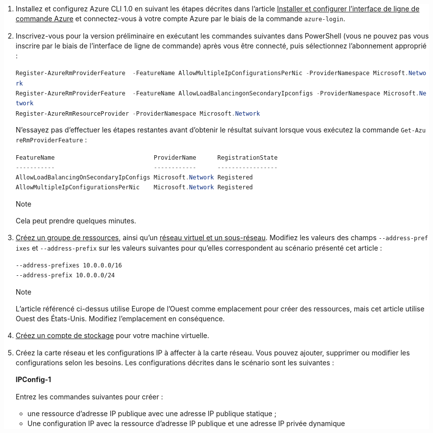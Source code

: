 1. Installez et configurez Azure CLI 1.0 en suivant les étapes décrites dans l’article [Installer et configurer l’interface de ligne de commande Azure](../xplat-cli-install.md) et connectez-vous à votre compte Azure par le biais de la commande `azure-login`.

2. Inscrivez-vous pour la version préliminaire en exécutant les commandes suivantes dans PowerShell (vous ne pouvez pas vous inscrire par le biais de l’interface de ligne de commande) après vous être connecté, puis sélectionnez l’abonnement approprié :
    
    ```powershell
    Register-AzureRmProviderFeature  -FeatureName AllowMultipleIpConfigurationsPerNic -ProviderNamespace Microsoft.Network
    Register-AzureRmProviderFeature  -FeatureName AllowLoadBalancingonSecondaryIpconfigs -ProviderNamespace Microsoft.Network
    Register-AzureRmResourceProvider -ProviderNamespace Microsoft.Network
    ```
    N’essayez pas d’effectuer les étapes restantes avant d’obtenir le résultat suivant lorsque vous exécutez la commande ```Get-AzureRmProviderFeature``` :
    
    ```powershell
    FeatureName                            ProviderName      RegistrationState
    -----------                            ------------      -----------------
    AllowLoadBalancingOnSecondaryIpConfigs Microsoft.Network Registered       
    AllowMultipleIpConfigurationsPerNic    Microsoft.Network Registered       
    ```
    
    >[!NOTE] 
    >Cela peut prendre quelques minutes.

3. [Créez un groupe de ressources](../virtual-machines/virtual-machines-linux-create-cli-complete.md?toc=%2fazure%2fvirtual-network%2ftoc.json#create-resource-groups-and-choose-deployment-locations), ainsi qu’un [réseau virtuel et un sous-réseau](../virtual-machines/virtual-machines-linux-create-cli-complete.md?toc=%2fazure%2fvirtual-network%2ftoc.json#create-a-virtual-network-and-subnet). Modifiez les valeurs des champs ``` --address-prefixes ``` et ```--address-prefix``` sur les valeurs suivantes pour qu’elles correspondent au scénario présenté cet article :

    ```azurecli
    --address-prefixes 10.0.0.0/16
    --address-prefix 10.0.0.0/24
    ```
    >[!NOTE] 
    >L’article référencé ci-dessus utilise Europe de l’Ouest comme emplacement pour créer des ressources, mais cet article utilise Ouest des États-Unis. Modifiez l’emplacement en conséquence.

4. [Créez un compte de stockage](../virtual-machines/virtual-machines-linux-create-cli-complete.md?toc=%2fazure%2fvirtual-network%2ftoc.json#create-a-storage-account) pour votre machine virtuelle.

5. Créez la carte réseau et les configurations IP à affecter à la carte réseau. Vous pouvez ajouter, supprimer ou modifier les configurations selon les besoins. Les configurations décrites dans le scénario sont les suivantes :

    **IPConfig-1**

    Entrez les commandes suivantes pour créer :

    - une ressource d’adresse IP publique avec une adresse IP publique statique ;
    - Une configuration IP avec la ressource d’adresse IP publique et une adresse IP privée dynamique
